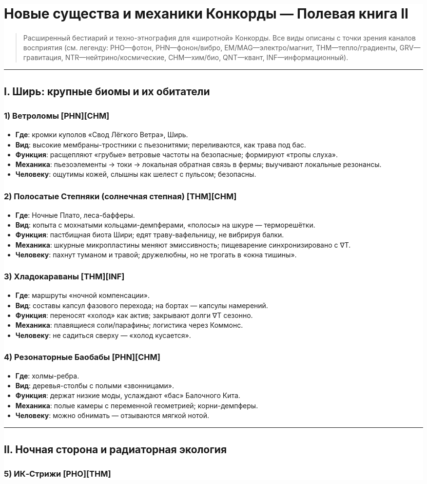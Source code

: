 # Новые существа и механики Конкорды — Полевая книга II

> Расширенный бестиарий и техно-этнография для «широтной» Конкорды. Все виды описаны с точки зрения каналов восприятия (см. легенду: PHO—фотон, PHN—фонон/вибро, EM/MAG—электро/магнит, THM—тепло/градиенты, GRV—гравитация, NTR—нейтрино/космические, CHM—хим/био, QNT—квант, INF—информационный).

---

## I. Ширь: крупные биомы и их обитатели

### 1) **Ветроломы** \[PHN]\[CHM]

* **Где**: кромки куполов «Свод Лёгкого Ветра», Ширь.
* **Вид**: высокие мембраны-тростники с пьезонитями; переливаются, как трава под бас.
* **Функция**: расщепляют «грубые» ветровые частоты на безопасные; формируют «тропы слуха».
* **Механика**: пьезоэлементы → токи → локальная обратная связь в фермы; выучивают локальные резонансы.
* **Человеку**: ощутимы кожей, слышны как шелест с пульсом; безопасны.

### 2) **Полосатые Степняки** (солнечная степная) \[THM]\[CHM]

* **Где**: Ночные Плато, леса-бафферы.
* **Вид**: копыта с мохнатыми кольцами-демпферами, «полосы» на шкуре — терморешётки.
* **Функция**: пастбищная биота Шири; едят траву-вафельницу, не вибрируя балки.
* **Механика**: шкурные микропластины меняют эмиссивность; пищеварение синхронизировано с ∇T.
* **Человеку**: пахнут туманом и травой; дружелюбны, но не трогать в «окна тишины».

### 3) **Хладокараваны** \[THM]\[INF]

* **Где**: маршруты «ночной компенсации».
* **Вид**: составы капсул фазового перехода; на бортах — капсулы намерений.
* **Функция**: переносят «холод» как актив; закрывают долги ∇T сезонно.
* **Механика**: плавящиеся соли/парафины; логистика через Коммонс.
* **Человеку**: не садиться сверху — «холод кусается».

### 4) **Резонаторные Баобабы** \[PHN]\[CHM]

* **Где**: холмы-ребра.
* **Вид**: деревья-столбы с полыми «звонницами».
* **Функция**: держат низкие моды, услаждают «бас» Балочного Кита.
* **Механика**: полые камеры с переменной геометрией; корни-демпферы.
* **Человеку**: можно обнимать — отзываются мягкой нотой.

---

## II. Ночная сторона и радиаторная экология

### 5) **ИК‑Стрижи** \[PHO]\[THM]
